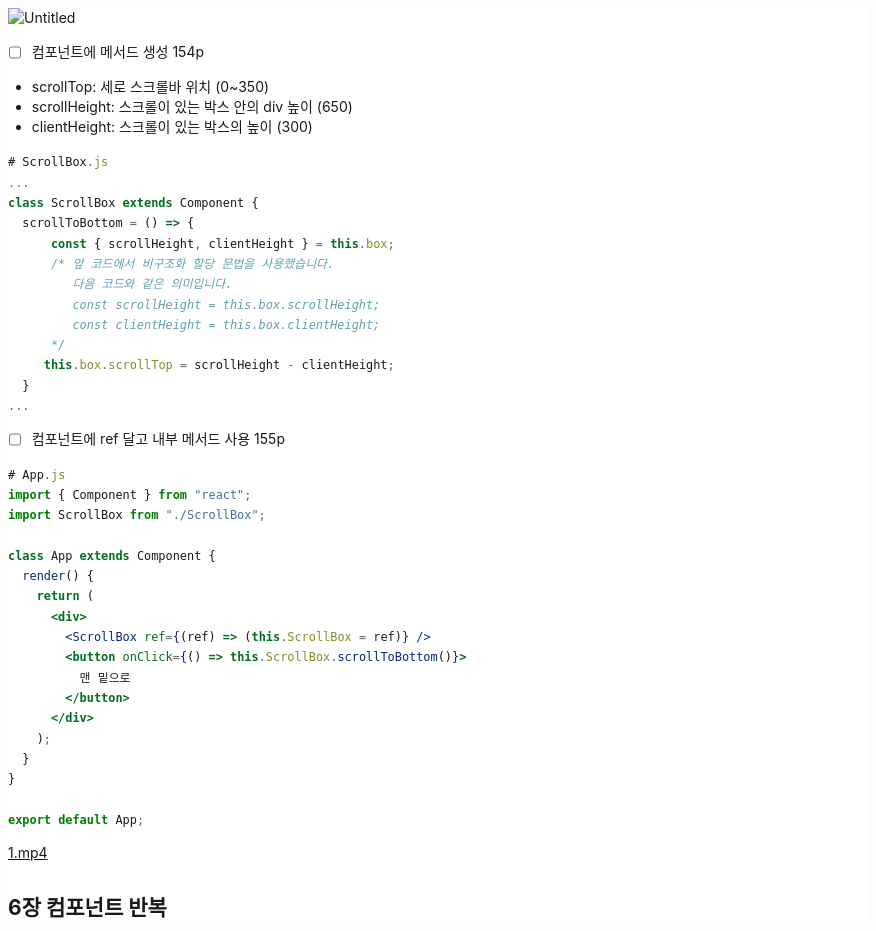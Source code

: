![Untitled](8%E1%84%8B%E1%85%AF%E1%86%AF%2015%E1%84%8B%E1%85%B5%E1%86%AF%20%E1%84%89%E1%85%B3%E1%84%90%E1%85%A5%E1%84%83%E1%85%B5%20ae381ce63cd745dc9789093748e89380/Untitled%202.png)

- [ ]  컴포넌트에 메서드 생성
154p
- scrollTop: 세로 스크롤바 위치 (0~350)
- scrollHeight: 스크롤이 있는 박스 안의 div 높이 (650)
- clientHeight: 스크롤이 있는 박스의 높이 (300)

```jsx
# ScrollBox.js
...
class ScrollBox extends Component {
  scrollToBottom = () => {
      const { scrollHeight, clientHeight } = this.box;
      /* 앞 코드에서 비구조화 할당 문법을 사용했습니다.
         다음 코드와 같은 의미입니다.
         const scrollHeight = this.box.scrollHeight;
         const clientHeight = this.box.clientHeight;
      */
     this.box.scrollTop = scrollHeight - clientHeight;
  }
...
```

- [ ]  컴포넌트에 ref 달고 내부 메서드 사용
155p

```jsx
# App.js
import { Component } from "react";
import ScrollBox from "./ScrollBox";

class App extends Component {
  render() {
    return (
      <div>
        <ScrollBox ref={(ref) => (this.ScrollBox = ref)} />
        <button onClick={() => this.ScrollBox.scrollToBottom()}>
          맨 밑으로
        </button>
      </div>
    );
  }
}

export default App;
```

[1.mp4](8%E1%84%8B%E1%85%AF%E1%86%AF%2015%E1%84%8B%E1%85%B5%E1%86%AF%20%E1%84%89%E1%85%B3%E1%84%90%E1%85%A5%E1%84%83%E1%85%B5%20ae381ce63cd745dc9789093748e89380/1%201.mp4)

## 6장 컴포넌트 반복
